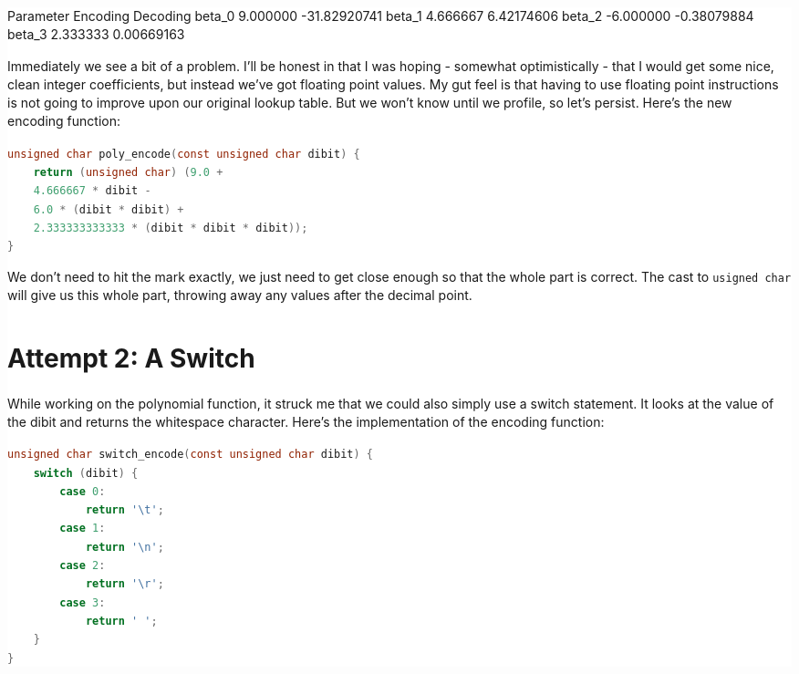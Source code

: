   <thead class="gt_col_headings">
    <tr>
      <th class="gt_col_heading gt_columns_bottom_border gt_center" rowspan="1" colspan="1">Parameter</th>
      <th class="gt_col_heading gt_columns_bottom_border gt_center" rowspan="1" colspan="1">Encoding</th>
      <th class="gt_col_heading gt_columns_bottom_border gt_center" rowspan="1" colspan="1">Decoding</th>
    </tr>
  </thead>
  <tbody class="gt_table_body">
    <tr><td class="gt_row gt_center">beta_0</td>
<td class="gt_row gt_center">9.000000</td>
<td class="gt_row gt_center">-31.82920741</td></tr>
    <tr><td class="gt_row gt_center">beta_1</td>
<td class="gt_row gt_center">4.666667</td>
<td class="gt_row gt_center">6.42174606</td></tr>
    <tr><td class="gt_row gt_center">beta_2</td>
<td class="gt_row gt_center">-6.000000</td>
<td class="gt_row gt_center">-0.38079884</td></tr>
    <tr><td class="gt_row gt_center">beta_3</td>
<td class="gt_row gt_center">2.333333</td>
<td class="gt_row gt_center">0.00669163</td></tr>
  </tbody>
  
  
</table>
</div>

Immediately we see a bit of a problem. I’ll be honest in that I was hoping - somewhat optimistically - that I would get some nice, clean integer coefficients, but instead we’ve got floating point values. My gut feel is that having to use floating point instructions is not going to improve upon our original lookup table. But we won’t know until we profile, so let’s persist. Here’s the new encoding function:

``` c
unsigned char poly_encode(const unsigned char dibit) {
    return (unsigned char) (9.0 + 
    4.666667 * dibit - 
    6.0 * (dibit * dibit) + 
    2.333333333333 * (dibit * dibit * dibit));
}
```

We don’t need to hit the mark exactly, we just need to get close enough so that the whole part is correct. The cast to `usigned char` will give us this whole part, throwing away any values after the decimal point.

# Attempt 2: A Switch

While working on the polynomial function, it struck me that we could also simply use a switch statement. It looks at the value of the dibit and returns the whitespace character. Here’s the implementation of the encoding function:

``` c
unsigned char switch_encode(const unsigned char dibit) {
    switch (dibit) {
        case 0:
            return '\t';
        case 1:
            return '\n';
        case 2:
            return '\r';
        case 3:
            return ' ';
    }
}
```
